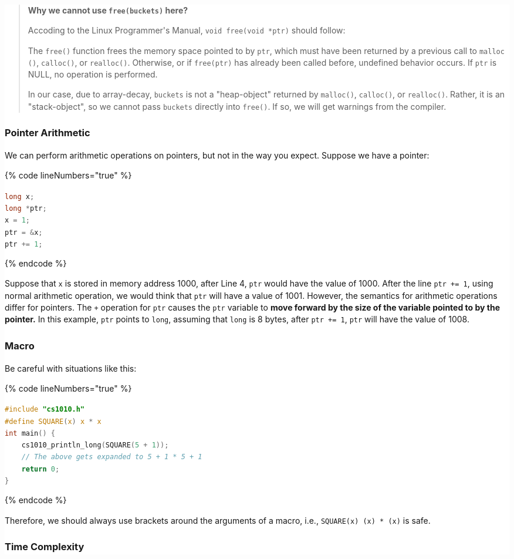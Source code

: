 > **Why we cannot use `free(buckets)` here?**
>
> Accoding to the Linux Programmer's Manual, `void free(void *ptr)` should follow:
>
> The `free()` function frees the memory space pointed to by `ptr`, which must have been returned by a previous call to `malloc()`, `calloc()`, or `realloc()`. Otherwise, or if `free(ptr)` has already been called before, undefined behavior occurs. If `ptr` is NULL, no operation is performed.
>
> In our case, due to array-decay, `buckets` is not a "heap-object" returned by `malloc()`, `calloc()`, or `realloc()`. Rather, it is an "stack-object", so we cannot pass `buckets` directly into `free()`. If so, we will get warnings from the compiler.

### Pointer Arithmetic

We can perform arithmetic operations on pointers, but not in the way you expect. Suppose we have a pointer:

{% code lineNumbers="true" %}
```c
long x;
long *ptr;
x = 1;
ptr = &x;
ptr += 1;
```
{% endcode %}

Suppose that `x` is stored in memory address 1000, after Line 4, `ptr` would have the value of 1000. After the line `ptr += 1`, using normal arithmetic operation, we would think that `ptr` will have a value of 1001. However, the semantics for arithmetic operations differ for pointers. The `+` operation for `ptr` causes the `ptr` variable to **move forward by the size of the variable pointed to by the pointer.** In this example, `ptr` points to `long`, assuming that `long` is 8 bytes, after `ptr += 1`, `ptr` will have the value of 1008.

### Macro

Be careful with situations like this:

{% code lineNumbers="true" %}
```c
#include "cs1010.h"
#define SQUARE(x) x * x
int main() {
    cs1010_println_long(SQUARE(5 + 1));
    // The above gets expanded to 5 + 1 * 5 + 1
    return 0;
}
```
{% endcode %}

Therefore, we should always use brackets around the arguments of a macro, i.e., `SQUARE(x) (x) * (x)` is safe.

### Time Complexity
